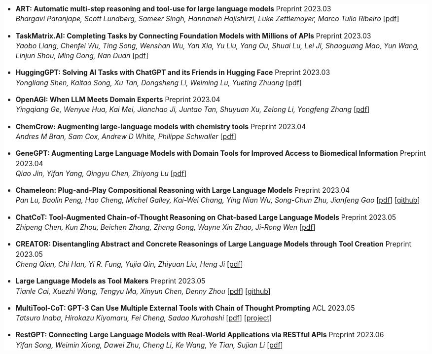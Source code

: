 - **ART: Automatic multi-step reasoning and tool-use for large language models** Preprint 2023.03 <br />
*Bhargavi Paranjape, Scott Lundberg, Sameer Singh, Hannaneh Hajishirzi, Luke Zettlemoyer, Marco Tulio Ribeiro* [[pdf](https://arxiv.org/abs/2303.09014)]

- **TaskMatrix.AI: Completing Tasks by Connecting Foundation Models with Millions of APIs** Preprint 2023.03 <br />
*Yaobo Liang, Chenfei Wu, Ting Song, Wenshan Wu, Yan Xia, Yu Liu, Yang Ou, Shuai Lu, Lei Ji, Shaoguang Mao, Yun Wang, Linjun Shou, Ming Gong, Nan Duan* [[pdf](https://arxiv.org/abs/2303.16434)]

- **HuggingGPT: Solving AI Tasks with ChatGPT and its Friends in Hugging Face** Preprint 2023.03 <br />
*Yongliang Shen, Kaitao Song, Xu Tan, Dongsheng Li, Weiming Lu, Yueting Zhuang* [[pdf](https://arxiv.org/abs/2303.17580)]

- **OpenAGI: When LLM Meets Domain Experts** Preprint 2023.04 <br />
*Yingqiang Ge, Wenyue Hua, Kai Mei, Jianchao Ji, Juntao Tan, Shuyuan Xu, Zelong Li, Yongfeng Zhang* [[pdf](https://arxiv.org/abs/2304.04370)]

- **ChemCrow: Augmenting large-language models with chemistry tools** Preprint 2023.04 <br />
*Andres M Bran, Sam Cox, Andrew D White, Philippe Schwaller* [[pdf](https://arxiv.org/abs/2304.05376)]

- **GeneGPT: Augmenting Large Language Models with Domain Tools for Improved Access to Biomedical Information** Preprint 2023.04 <br />
*Qiao Jin, Yifan Yang, Qingyu Chen, Zhiyong Lu* [[pdf](https://arxiv.org/abs/2304.09667)]

- **Chameleon: Plug-and-Play Compositional Reasoning with Large Language Models** Preprint 2023.04 <br />
*Pan Lu, Baolin Peng, Hao Cheng, Michel Galley, Kai-Wei Chang, Ying Nian Wu, Song-Chun Zhu, Jianfeng Gao* [[pdf](https://arxiv.org/abs/2304.09842)] [[github](https://chameleon-llm.github.io/)]

- **ChatCoT: Tool-Augmented Chain-of-Thought Reasoning on Chat-based Large Language Models** Preprint 2023.05 <br />
*Zhipeng Chen, Kun Zhou, Beichen Zhang, Zheng Gong, Wayne Xin Zhao, Ji-Rong Wen* [[pdf](https://arxiv.org/abs/2305.14323)]

- **CREATOR: Disentangling Abstract and Concrete Reasonings of Large Language Models through Tool Creation** Preprint 2023.05 <br />
*Cheng Qian, Chi Han, Yi R. Fung, Yujia Qin, Zhiyuan Liu, Heng Ji* [[pdf](https://arxiv.org/abs/2305.14318)]

- **Large Language Models as Tool Makers** Preprint 2023.05 <br />
*Tianle Cai, Xuezhi Wang, Tengyu Ma, Xinyun Chen, Denny Zhou* [[pdf](https://arxiv.org/abs/2305.17126)] [[github](https://github.com/ctlllll/LLM-ToolMaker)]

- **MultiTool-CoT: GPT-3 Can Use Multiple External Tools with Chain of Thought Prompting** ACL 2023.05 <br />
*Tatsuro Inaba, Hirokazu Kiyomaru, Fei Cheng, Sadao Kurohashi* [[pdf](https://arxiv.org/abs/2305.16896)] [[project](https://github.com/InabaTatsuro/MultiTool-CoT)]

- **RestGPT: Connecting Large Language Models with Real-World Applications via RESTful APIs** Preprint 2023.06 <br />
*Yifan Song, Weimin Xiong, Dawei Zhu, Cheng Li, Ke Wang, Ye Tian, Sujian Li* [[pdf](https://arxiv.org/abs/2306.06624)]

